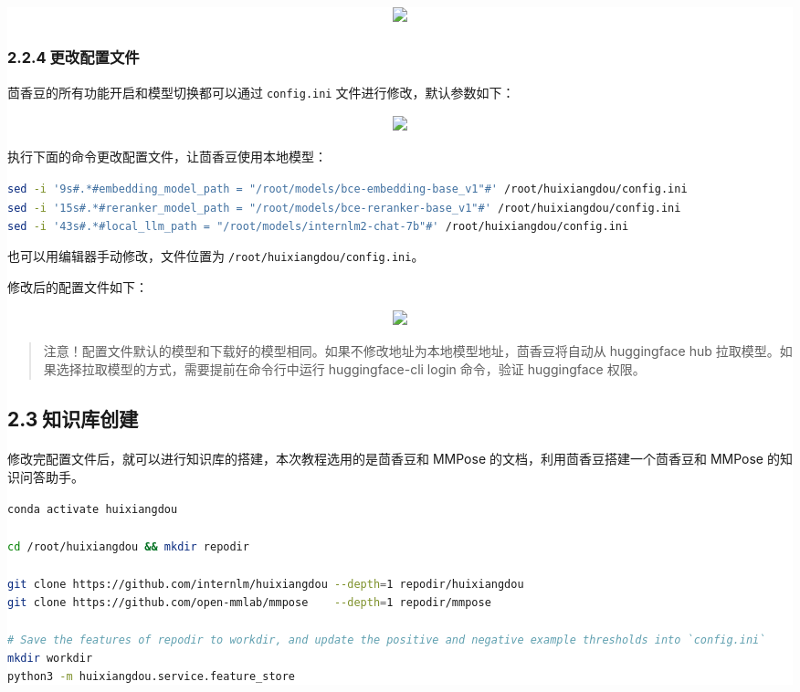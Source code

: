 <div align="center">

![](<https://raw.githubusercontent.com/fzd9752/pic_img/main/imgs/Screenshot 2024-08-24 at 15.41.56.png>)

</div>

### 2.2.4 更改配置文件

茴香豆的所有功能开启和模型切换都可以通过 `config.ini` 文件进行修改，默认参数如下：

<div align="center">

![](<https://raw.githubusercontent.com/fzd9752/pic_img/main/imgs/Screenshot 2024-08-24 at 15.46.47.png>)

</div>

执行下面的命令更改配置文件，让茴香豆使用本地模型：

```bash
sed -i '9s#.*#embedding_model_path = "/root/models/bce-embedding-base_v1"#' /root/huixiangdou/config.ini
sed -i '15s#.*#reranker_model_path = "/root/models/bce-reranker-base_v1"#' /root/huixiangdou/config.ini
sed -i '43s#.*#local_llm_path = "/root/models/internlm2-chat-7b"#' /root/huixiangdou/config.ini
```

也可以用编辑器手动修改，文件位置为 `/root/huixiangdou/config.ini`。

修改后的配置文件如下：

<div align="center">

![](<https://raw.githubusercontent.com/fzd9752/pic_img/main/imgs/Screenshot 2024-08-24 at 15.47.17.png>)

</div>

> 注意！配置文件默认的模型和下载好的模型相同。如果不修改地址为本地模型地址，茴香豆将自动从 huggingface hub 拉取模型。如果选择拉取模型的方式，需要提前在命令行中运行 huggingface-cli login 命令，验证 huggingface 权限。

## 2.3 知识库创建

修改完配置文件后，就可以进行知识库的搭建，本次教程选用的是茴香豆和 MMPose 的文档，利用茴香豆搭建一个茴香豆和 MMPose 的知识问答助手。

```bash
conda activate huixiangdou

cd /root/huixiangdou && mkdir repodir

git clone https://github.com/internlm/huixiangdou --depth=1 repodir/huixiangdou
git clone https://github.com/open-mmlab/mmpose    --depth=1 repodir/mmpose

# Save the features of repodir to workdir, and update the positive and negative example thresholds into `config.ini`
mkdir workdir
python3 -m huixiangdou.service.feature_store
```
